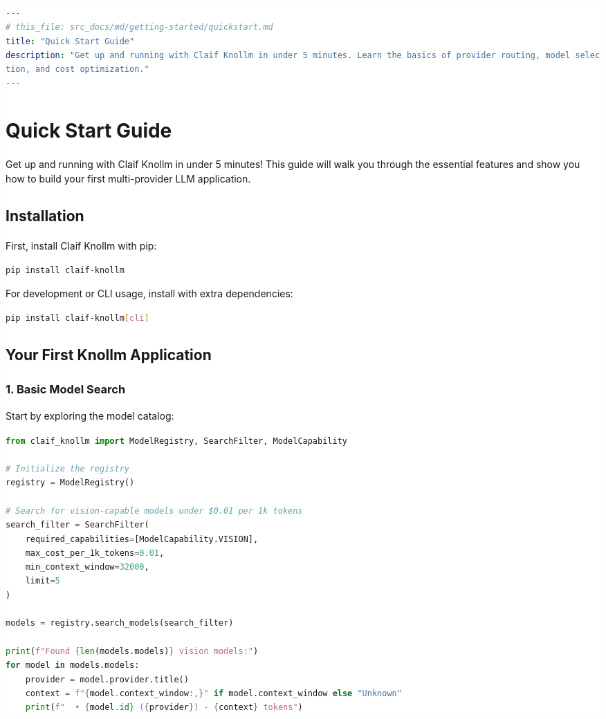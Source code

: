 ```yaml
---
# this_file: src_docs/md/getting-started/quickstart.md
title: "Quick Start Guide"
description: "Get up and running with Claif Knollm in under 5 minutes. Learn the basics of provider routing, model selection, and cost optimization."
---
```


# Quick Start Guide

Get up and running with Claif Knollm in under 5 minutes! This guide will walk you through the essential features and show you how to build your first multi-provider LLM application.

## Installation

First, install Claif Knollm with pip:

```bash
pip install claif-knollm
```

For development or CLI usage, install with extra dependencies:

```bash
pip install claif-knollm[cli]
```

## Your First Knollm Application

### 1. Basic Model Search

Start by exploring the model catalog:

```python
from claif_knollm import ModelRegistry, SearchFilter, ModelCapability

# Initialize the registry
registry = ModelRegistry()

# Search for vision-capable models under $0.01 per 1k tokens
search_filter = SearchFilter(
    required_capabilities=[ModelCapability.VISION],
    max_cost_per_1k_tokens=0.01,
    min_context_window=32000,
    limit=5
)

models = registry.search_models(search_filter)

print(f"Found {len(models.models)} vision models:")
for model in models.models:
    provider = model.provider.title()
    context = f"{model.context_window:,}" if model.context_window else "Unknown"
    print(f"  • {model.id} ({provider}) - {context} tokens")
```
